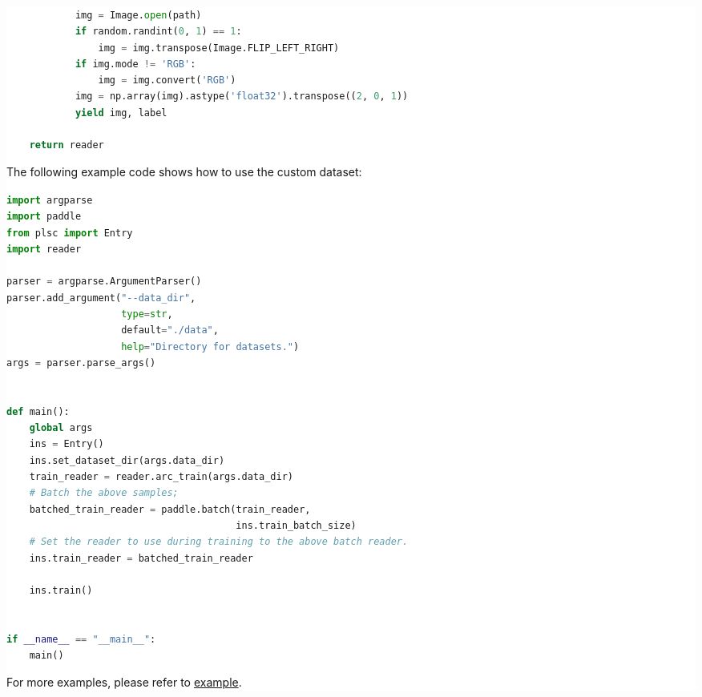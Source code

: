 ```python
            img = Image.open(path)
            if random.randint(0, 1) == 1:
                img = img.transpose(Image.FLIP_LEFT_RIGHT)
            if img.mode != 'RGB':
                img = img.convert('RGB')
            img = np.array(img).astype('float32').transpose((2, 0, 1))
            yield img, label

    return reader
```

The following example code shows how to use the custom dataset:
```python
import argparse
import paddle
from plsc import Entry
import reader

parser = argparse.ArgumentParser()
parser.add_argument("--data_dir",
                    type=str,
                    default="./data",
                    help="Directory for datasets.")
args = parser.parse_args()


def main():
    global args
    ins = Entry()
    ins.set_dataset_dir(args.data_dir)
    train_reader = reader.arc_train(args.data_dir)
    # Batch the above samples;
    batched_train_reader = paddle.batch(train_reader,
                                        ins.train_batch_size)
    # Set the reader to use during training to the above batch reader.
    ins.train_reader = batched_train_reader

    ins.train()


if __name__ == "__main__":
    main()
```

For more examples, please refer to [example](../../../demo/custom_reader.py).